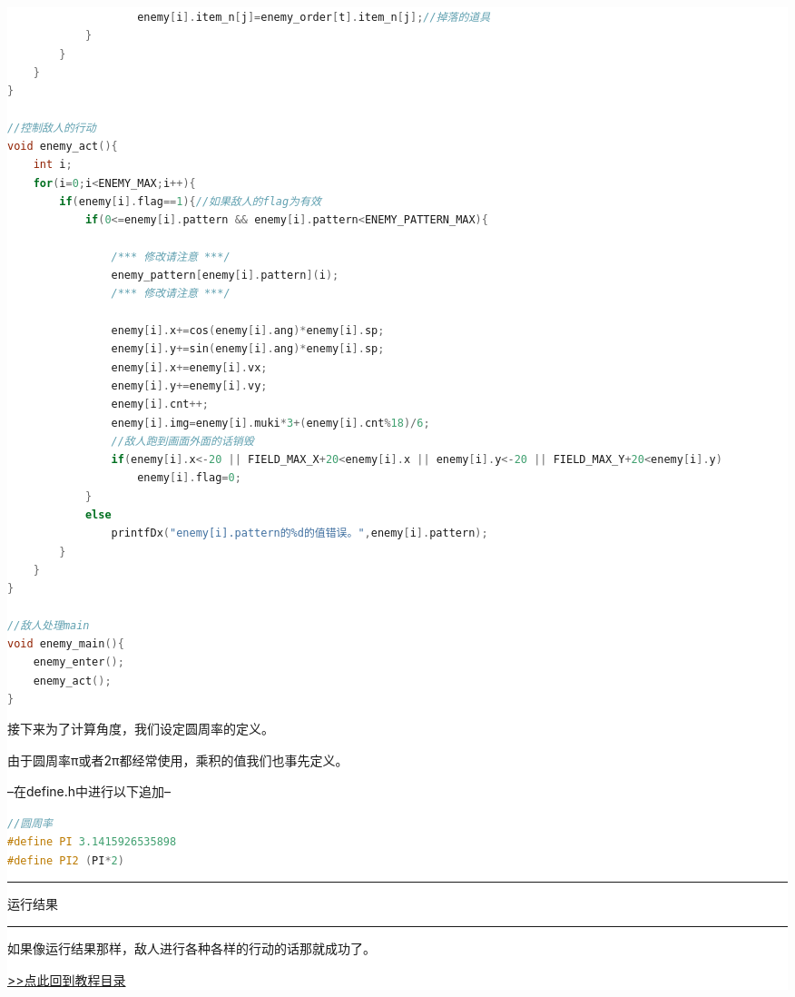 ```cpp
                    enemy[i].item_n[j]=enemy_order[t].item_n[j];//掉落的道具
            }
        }
    }
}
 
//控制敌人的行动
void enemy_act(){
    int i;
    for(i=0;i<ENEMY_MAX;i++){
        if(enemy[i].flag==1){//如果敌人的flag为有效
            if(0<=enemy[i].pattern && enemy[i].pattern<ENEMY_PATTERN_MAX){
 
                /*** 修改请注意 ***/
                enemy_pattern[enemy[i].pattern](i);
                /*** 修改请注意 ***/
 
                enemy[i].x+=cos(enemy[i].ang)*enemy[i].sp;
                enemy[i].y+=sin(enemy[i].ang)*enemy[i].sp;
                enemy[i].x+=enemy[i].vx;
                enemy[i].y+=enemy[i].vy;
                enemy[i].cnt++;
                enemy[i].img=enemy[i].muki*3+(enemy[i].cnt%18)/6;
                //敌人跑到画面外面的话销毁
                if(enemy[i].x<-20 || FIELD_MAX_X+20<enemy[i].x || enemy[i].y<-20 || FIELD_MAX_Y+20<enemy[i].y)
                    enemy[i].flag=0;
            }
            else
                printfDx("enemy[i].pattern的%d的值错误。",enemy[i].pattern);
        }
    }
}
 
//敌人处理main
void enemy_main(){
    enemy_enter();
    enemy_act();
}
```

接下来为了计算角度，我们设定圆周率的定义。

由于圆周率π或者2π都经常使用，乘积的值我们也事先定义。

–在define.h中进行以下追加–
```cpp
//圆周率
#define PI 3.1415926535898
#define PI2 (PI*2)
```
---
运行结果

<embed src="http://player.youku.com/player.php/sid/XODQ0Mjc3MTg0/v.swf" allowFullScreen="true" quality="high" width="480" height="400" align="middle" allowScriptAccess="always" type="application/x-shockwave-flash"></embed>

---

如果像运行结果那样，敌人进行各种各样的行动的话那就成功了。

[>>点此回到教程目录](pro_doc.md)